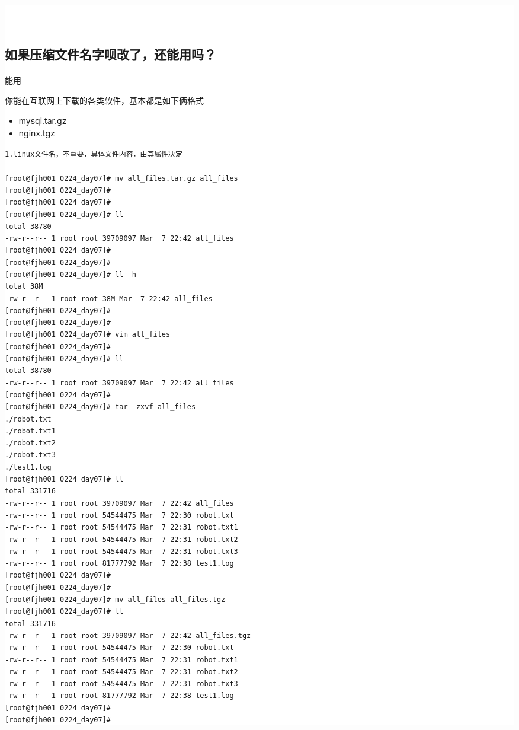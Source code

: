 ```



```

## 如果压缩文件名字呗改了，还能用吗？

能用

你能在互联网上下载的各类软件，基本都是如下俩格式

- mysql.tar.gz
- nginx.tgz



```
1.linux文件名，不重要，具体文件内容，由其属性决定

[root@fjh001 0224_day07]# mv all_files.tar.gz all_files
[root@fjh001 0224_day07]# 
[root@fjh001 0224_day07]# 
[root@fjh001 0224_day07]# ll
total 38780
-rw-r--r-- 1 root root 39709097 Mar  7 22:42 all_files
[root@fjh001 0224_day07]# 
[root@fjh001 0224_day07]# 
[root@fjh001 0224_day07]# ll -h
total 38M
-rw-r--r-- 1 root root 38M Mar  7 22:42 all_files
[root@fjh001 0224_day07]# 
[root@fjh001 0224_day07]# 
[root@fjh001 0224_day07]# vim all_files 
[root@fjh001 0224_day07]# 
[root@fjh001 0224_day07]# ll
total 38780
-rw-r--r-- 1 root root 39709097 Mar  7 22:42 all_files
[root@fjh001 0224_day07]# 
[root@fjh001 0224_day07]# tar -zxvf all_files 
./robot.txt
./robot.txt1
./robot.txt2
./robot.txt3
./test1.log
[root@fjh001 0224_day07]# ll
total 331716
-rw-r--r-- 1 root root 39709097 Mar  7 22:42 all_files
-rw-r--r-- 1 root root 54544475 Mar  7 22:30 robot.txt
-rw-r--r-- 1 root root 54544475 Mar  7 22:31 robot.txt1
-rw-r--r-- 1 root root 54544475 Mar  7 22:31 robot.txt2
-rw-r--r-- 1 root root 54544475 Mar  7 22:31 robot.txt3
-rw-r--r-- 1 root root 81777792 Mar  7 22:38 test1.log
[root@fjh001 0224_day07]# 
[root@fjh001 0224_day07]# 
[root@fjh001 0224_day07]# mv all_files all_files.tgz
[root@fjh001 0224_day07]# ll
total 331716
-rw-r--r-- 1 root root 39709097 Mar  7 22:42 all_files.tgz
-rw-r--r-- 1 root root 54544475 Mar  7 22:30 robot.txt
-rw-r--r-- 1 root root 54544475 Mar  7 22:31 robot.txt1
-rw-r--r-- 1 root root 54544475 Mar  7 22:31 robot.txt2
-rw-r--r-- 1 root root 54544475 Mar  7 22:31 robot.txt3
-rw-r--r-- 1 root root 81777792 Mar  7 22:38 test1.log
[root@fjh001 0224_day07]# 
[root@fjh001 0224_day07]# 
```